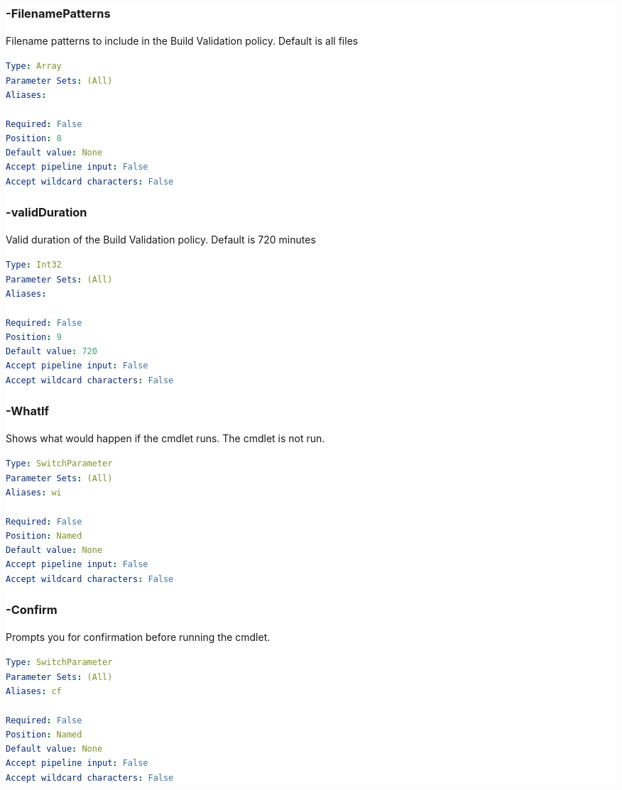 ### -FilenamePatterns
Filename patterns to include in the Build Validation policy.
Default is all files

```yaml
Type: Array
Parameter Sets: (All)
Aliases:

Required: False
Position: 8
Default value: None
Accept pipeline input: False
Accept wildcard characters: False
```

### -validDuration
Valid duration of the Build Validation policy.
Default is 720 minutes

```yaml
Type: Int32
Parameter Sets: (All)
Aliases:

Required: False
Position: 9
Default value: 720
Accept pipeline input: False
Accept wildcard characters: False
```

### -WhatIf
Shows what would happen if the cmdlet runs.
The cmdlet is not run.

```yaml
Type: SwitchParameter
Parameter Sets: (All)
Aliases: wi

Required: False
Position: Named
Default value: None
Accept pipeline input: False
Accept wildcard characters: False
```

### -Confirm
Prompts you for confirmation before running the cmdlet.

```yaml
Type: SwitchParameter
Parameter Sets: (All)
Aliases: cf

Required: False
Position: Named
Default value: None
Accept pipeline input: False
Accept wildcard characters: False
```
